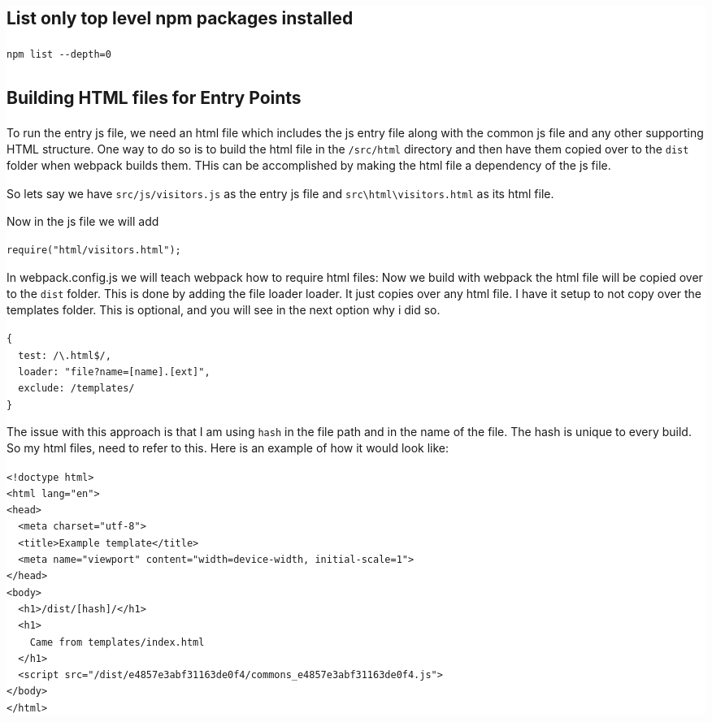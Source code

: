 
## List only top level npm packages installed

`npm list --depth=0`

## Building HTML files for Entry Points

To run the entry js file, we need an html file which includes the js entry file along with the common js file and any other supporting HTML structure. One way to do so is to build the html file in the `/src/html` directory and then have them copied over to the `dist` folder when webpack builds them. THis can be accomplished by making the html file a dependency  of the js file.

So lets say we have `src/js/visitors.js` as the entry js file and `src\html\visitors.html` as its html file.

Now in the js file we will add

````
require("html/visitors.html");
````

In webpack.config.js we will teach webpack how to require html files:  Now we build with webpack the html file will be copied over to the `dist` folder. This is done by adding the file loader loader. It just copies over any html file. I have it setup to not copy over the templates folder. This is optional, and you will see in the next option why i did so.

````
{
  test: /\.html$/,
  loader: "file?name=[name].[ext]",
  exclude: /templates/
}
````

The issue with this approach is that I am using `hash` in the file path and in the name of the file. The hash is unique to every build. So my html files, need to refer to this. Here is an example of how it would look like:

````
<!doctype html>
<html lang="en">
<head>
  <meta charset="utf-8">
  <title>Example template</title>
  <meta name="viewport" content="width=device-width, initial-scale=1">
</head>
<body>
  <h1>/dist/[hash]/</h1>
  <h1>
    Came from templates/index.html
  </h1>
  <script src="/dist/e4857e3abf31163de0f4/commons_e4857e3abf31163de0f4.js">
</body>
</html>
````
